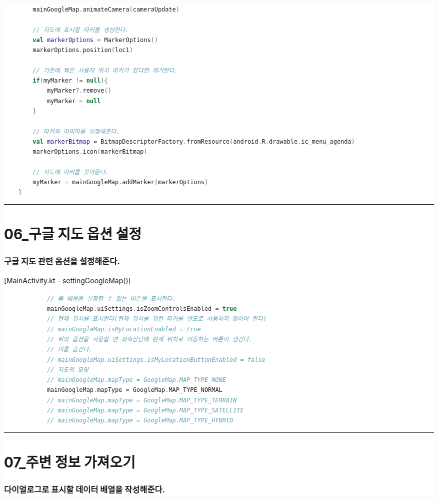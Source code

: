 ```kt
        mainGoogleMap.animateCamera(cameraUpdate)

        // 지도에 표시할 마커를 생성한다.
        val markerOptions = MarkerOptions()
        markerOptions.position(loc1)

        // 기존에 찍은 사용자 위치 마커가 있다면 제거한다.
        if(myMarker != null){
            myMarker?.remove()
            myMarker = null
        }

        // 마커의 이미지를 설정해준다.
        val markerBitmap = BitmapDescriptorFactory.fromResource(android.R.drawable.ic_menu_agenda)
        markerOptions.icon(markerBitmap)

        // 지도에 마커를 꽂아준다.
        myMarker = mainGoogleMap.addMarker(markerOptions)
    }
```

---

# 06_구글 지도 옵션 설정

### 구글 지도 관련 옵션을 설정해준다.

[MainActivity.kt - settingGoogleMap()]

```kt
            // 줌 배율을 설정할 수 있는 버튼을 표시한다.
            mainGoogleMap.uiSettings.isZoomControlsEnabled = true
            // 현재 위치를 표시한다(현재 위치를 위한 마커를 별도로 사용하지 않아야 한다)
            // mainGoogleMap.isMyLocationEnabled = true
            // 위의 옵션을 사용할 면 좌측상단에 현재 위치로 이동하는 버튼이 생긴다.
            // 이를 숨긴다.
            // mainGoogleMap.uiSettings.isMyLocationButtonEnabled = false
            // 지도의 모양
            // mainGoogleMap.mapType = GoogleMap.MAP_TYPE_NONE
            mainGoogleMap.mapType = GoogleMap.MAP_TYPE_NORMAL
            // mainGoogleMap.mapType = GoogleMap.MAP_TYPE_TERRAIN
            // mainGoogleMap.mapType = GoogleMap.MAP_TYPE_SATELLITE
            // mainGoogleMap.mapType = GoogleMap.MAP_TYPE_HYBRID
```

---

# 07_주변 정보 가져오기

### 다이얼로그로 표시할 데이터 배열을 작성해준다.
